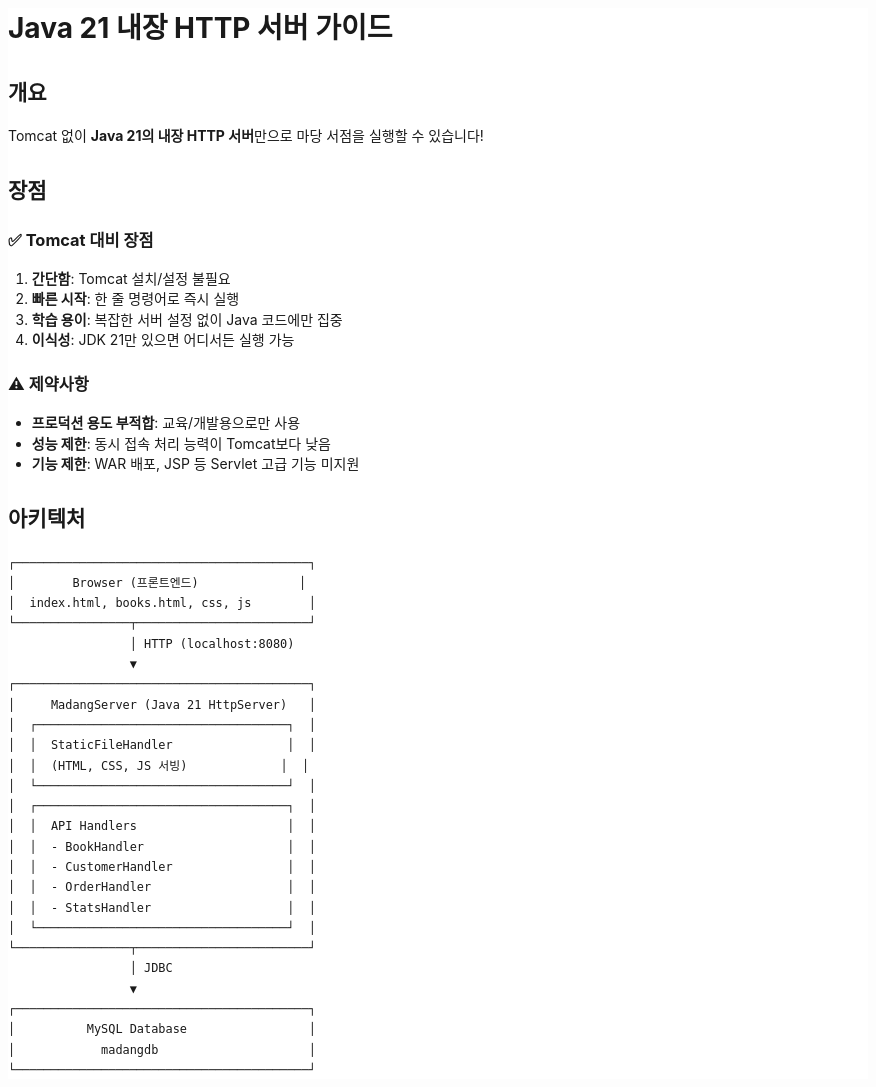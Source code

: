# Java 21 내장 HTTP 서버 가이드

## 개요

Tomcat 없이 **Java 21의 내장 HTTP 서버**만으로 마당 서점을 실행할 수 있습니다!

## 장점

### ✅ Tomcat 대비 장점

1. **간단함**: Tomcat 설치/설정 불필요
2. **빠른 시작**: 한 줄 명령어로 즉시 실행
3. **학습 용이**: 복잡한 서버 설정 없이 Java 코드에만 집중
4. **이식성**: JDK 21만 있으면 어디서든 실행 가능

### ⚠️ 제약사항

- **프로덕션 용도 부적합**: 교육/개발용으로만 사용
- **성능 제한**: 동시 접속 처리 능력이 Tomcat보다 낮음
- **기능 제한**: WAR 배포, JSP 등 Servlet 고급 기능 미지원

## 아키텍처

```
┌─────────────────────────────────────────┐
│        Browser (프론트엔드)              │
│  index.html, books.html, css, js        │
└────────────────┬────────────────────────┘
                 │ HTTP (localhost:8080)
                 ▼
┌─────────────────────────────────────────┐
│     MadangServer (Java 21 HttpServer)   │
│  ┌───────────────────────────────────┐  │
│  │  StaticFileHandler                │  │
│  │  (HTML, CSS, JS 서빙)             │  │
│  └───────────────────────────────────┘  │
│  ┌───────────────────────────────────┐  │
│  │  API Handlers                     │  │
│  │  - BookHandler                    │  │
│  │  - CustomerHandler                │  │
│  │  - OrderHandler                   │  │
│  │  - StatsHandler                   │  │
│  └───────────────────────────────────┘  │
└────────────────┬────────────────────────┘
                 │ JDBC
                 ▼
┌─────────────────────────────────────────┐
│          MySQL Database                 │
│            madangdb                     │
└─────────────────────────────────────────┘
```
